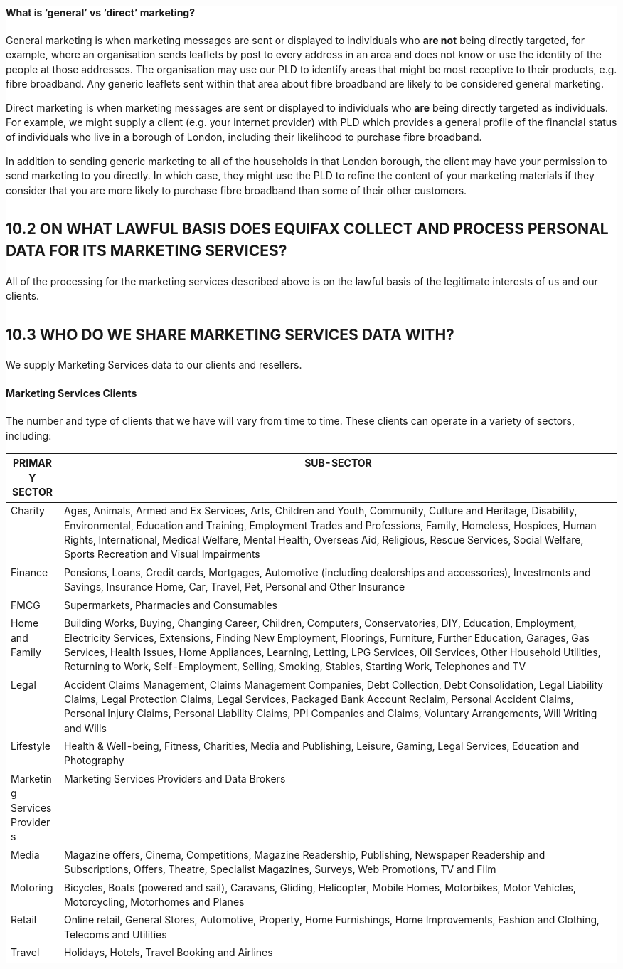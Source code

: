 #### What is ‘general’ vs ‘direct’ marketing?

General marketing is when marketing messages are sent or displayed to individuals who **are not** being directly targeted, for example, where an organisation sends leaflets by post to every address in an area and does not know or use the identity of the people at those addresses. The organisation may use our PLD to identify areas that might be most receptive to their products, e.g. fibre broadband. Any generic leaflets sent within that area about fibre broadband are likely to be considered general marketing. 

Direct marketing is when marketing messages are sent or displayed to individuals who **are** being directly targeted as individuals. For example, we might supply a client (e.g. your internet provider) with PLD which provides a general profile of the financial status of individuals who live in a borough of London, including their likelihood to purchase fibre broadband.

In addition to sending generic marketing to all of the households in that London borough, the client may have your permission to send marketing to you directly. In which case, they might use the PLD to refine the content of your marketing materials if they consider that you are more likely to purchase fibre broadband than some of their other customers.

  

**10.2 ON WHAT LAWFUL BASIS DOES EQUIFAX COLLECT AND PROCESS PERSONAL DATA FOR ITS MARKETING SERVICES?**
--------------------------------------------------------------------------------------------------------

All of the processing for the marketing services described above is on the lawful basis of the legitimate interests of us and our clients. 

**10.3 WHO DO WE SHARE MARKETING SERVICES DATA WITH?**
------------------------------------------------------

We supply Marketing Services data to our clients and resellers.

#### Marketing Services Clients

The number and type of clients that we have will vary from time to time. These clients can operate in a variety of sectors, including:

| PRIMARY SECTOR | SUB-SECTOR |
| --- | --- |
| Charity | Ages, Animals, Armed and Ex Services, Arts, Children and Youth, Community, Culture and Heritage, Disability, Environmental, Education and Training, Employment Trades and Professions, Family, Homeless, Hospices, Human Rights, International, Medical Welfare, Mental Health, Overseas Aid, Religious, Rescue Services, Social Welfare, Sports Recreation and Visual Impairments |
| Finance | Pensions, Loans, Credit cards, Mortgages, Automotive (including dealerships and accessories), Investments and Savings, Insurance Home, Car, Travel, Pet, Personal and Other Insurance |
| FMCG | Supermarkets, Pharmacies and Consumables |
| Home and Family | Building Works, Buying, Changing Career, Children, Computers, Conservatories, DIY, Education, Employment, Electricity Services, Extensions, Finding New Employment, Floorings, Furniture, Further Education, Garages, Gas Services, Health Issues, Home Appliances, Learning, Letting, LPG Services, Oil Services, Other Household Utilities, Returning to Work, Self-Employment, Selling, Smoking, Stables, Starting Work, Telephones and TV |
| Legal | Accident Claims Management, Claims Management Companies, Debt Collection, Debt Consolidation, Legal Liability Claims, Legal Protection Claims, Legal Services, Packaged Bank Account Reclaim, Personal Accident Claims, Personal Injury Claims, Personal Liability Claims, PPI Companies and Claims, Voluntary Arrangements, Will Writing and Wills |
| Lifestyle | Health & Well-being, Fitness, Charities, Media and Publishing, Leisure, Gaming, Legal Services, Education and Photography |
| Marketing Services Providers | Marketing Services Providers and Data Brokers |
| Media | Magazine offers, Cinema, Competitions, Magazine Readership, Publishing, Newspaper Readership and Subscriptions, Offers, Theatre, Specialist Magazines, Surveys, Web Promotions, TV and Film |
| Motoring | Bicycles, Boats (powered and sail), Caravans, Gliding, Helicopter, Mobile Homes, Motorbikes, Motor Vehicles, Motorcycling, Motorhomes and Planes |
| Retail | Online retail, General Stores, Automotive, Property, Home Furnishings, Home Improvements, Fashion and Clothing, Telecoms and Utilities |
| Travel | Holidays, Hotels, Travel Booking and Airlines |
